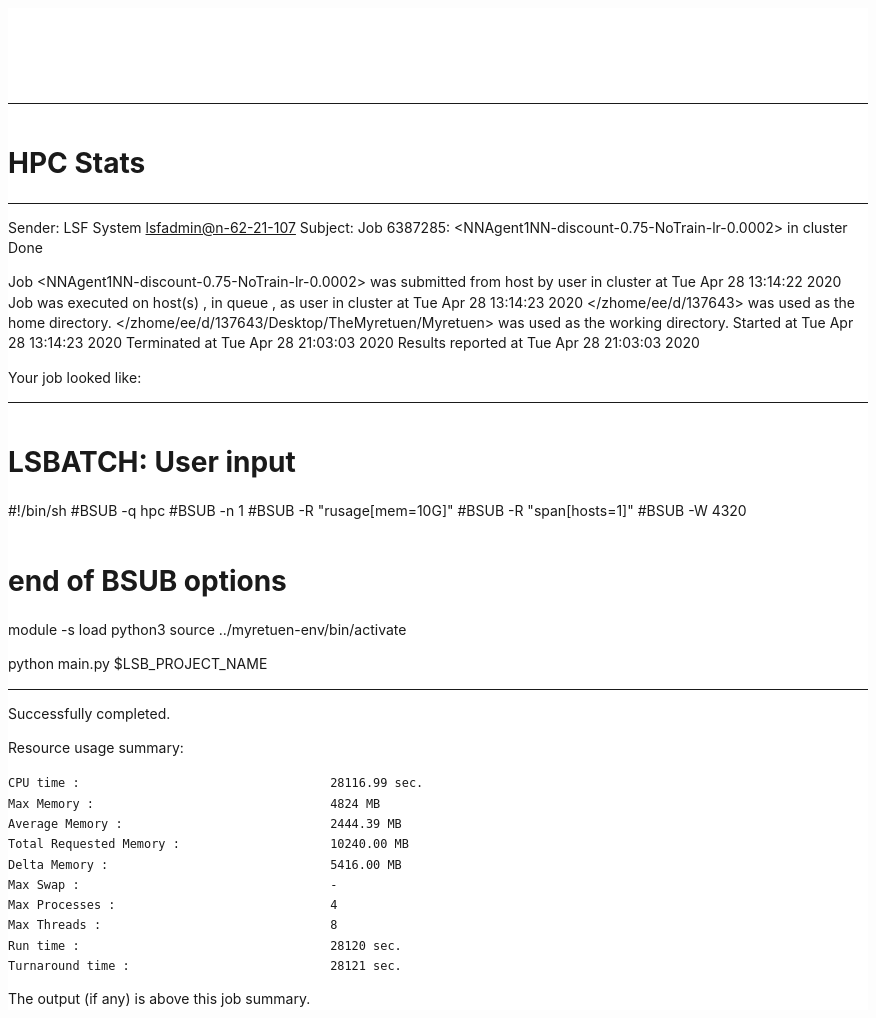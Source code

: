  <br /> 
 <br /> 
 <br /> 
 <br />

---------------------------------------------------------------------------------------------------------------------

# HPC Stats


------------------------------------------------------------
Sender: LSF System <lsfadmin@n-62-21-107>
Subject: Job 6387285: <NNAgent1NN-discount-0.75-NoTrain-lr-0.0002> in cluster <dcc> Done

Job <NNAgent1NN-discount-0.75-NoTrain-lr-0.0002> was submitted from host <n-62-30-3> by user <s183905> in cluster <dcc> at Tue Apr 28 13:14:22 2020
Job was executed on host(s) <n-62-21-107>, in queue <hpc>, as user <s183905> in cluster <dcc> at Tue Apr 28 13:14:23 2020
</zhome/ee/d/137643> was used as the home directory.
</zhome/ee/d/137643/Desktop/TheMyretuen/Myretuen> was used as the working directory.
Started at Tue Apr 28 13:14:23 2020
Terminated at Tue Apr 28 21:03:03 2020
Results reported at Tue Apr 28 21:03:03 2020

Your job looked like:

------------------------------------------------------------
# LSBATCH: User input
#!/bin/sh
#BSUB -q hpc
#BSUB -n 1
#BSUB -R "rusage[mem=10G]"
#BSUB -R "span[hosts=1]"
#BSUB -W 4320
# end of BSUB options

module -s load python3
source ../myretuen-env/bin/activate

python main.py $LSB_PROJECT_NAME


------------------------------------------------------------

Successfully completed.

Resource usage summary:

    CPU time :                                   28116.99 sec.
    Max Memory :                                 4824 MB
    Average Memory :                             2444.39 MB
    Total Requested Memory :                     10240.00 MB
    Delta Memory :                               5416.00 MB
    Max Swap :                                   -
    Max Processes :                              4
    Max Threads :                                8
    Run time :                                   28120 sec.
    Turnaround time :                            28121 sec.

The output (if any) is above this job summary.

